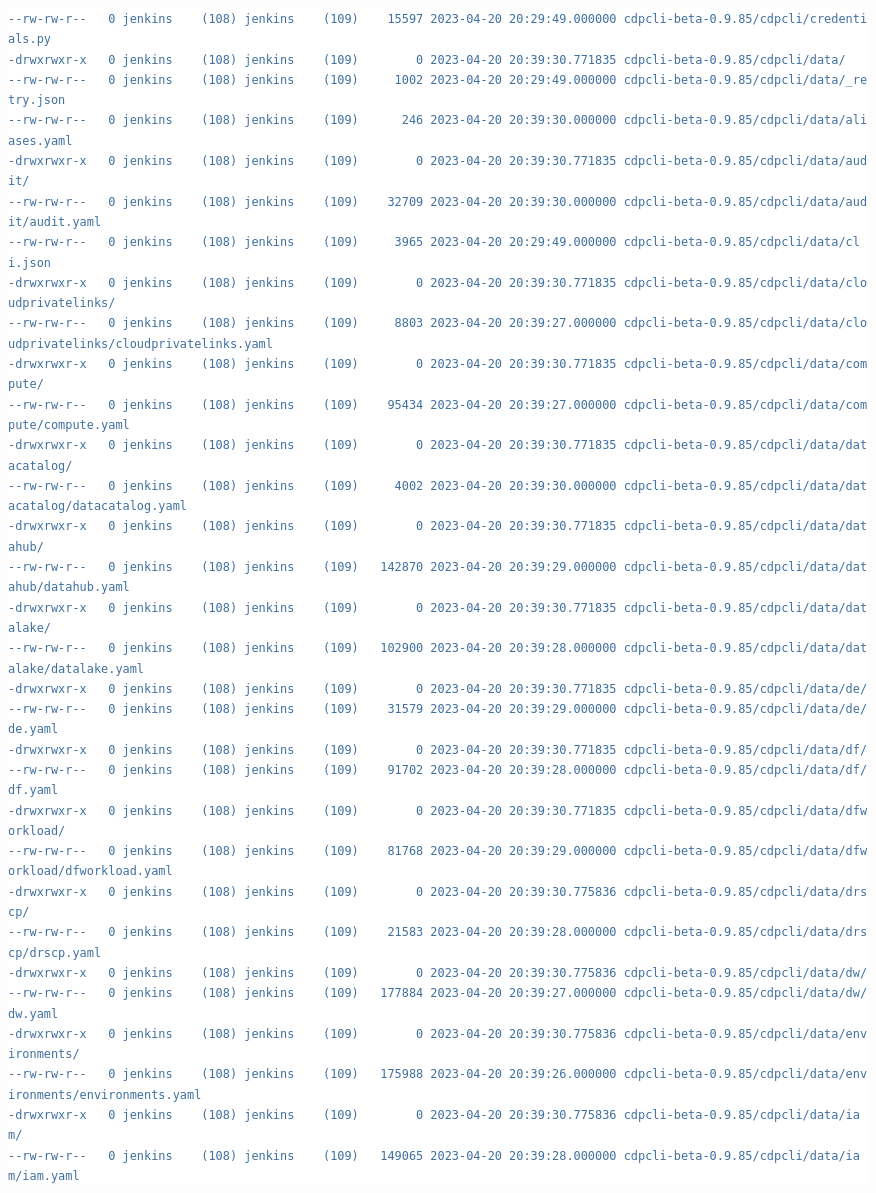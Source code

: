 ```diff
--rw-rw-r--   0 jenkins    (108) jenkins    (109)    15597 2023-04-20 20:29:49.000000 cdpcli-beta-0.9.85/cdpcli/credentials.py
-drwxrwxr-x   0 jenkins    (108) jenkins    (109)        0 2023-04-20 20:39:30.771835 cdpcli-beta-0.9.85/cdpcli/data/
--rw-rw-r--   0 jenkins    (108) jenkins    (109)     1002 2023-04-20 20:29:49.000000 cdpcli-beta-0.9.85/cdpcli/data/_retry.json
--rw-rw-r--   0 jenkins    (108) jenkins    (109)      246 2023-04-20 20:39:30.000000 cdpcli-beta-0.9.85/cdpcli/data/aliases.yaml
-drwxrwxr-x   0 jenkins    (108) jenkins    (109)        0 2023-04-20 20:39:30.771835 cdpcli-beta-0.9.85/cdpcli/data/audit/
--rw-rw-r--   0 jenkins    (108) jenkins    (109)    32709 2023-04-20 20:39:30.000000 cdpcli-beta-0.9.85/cdpcli/data/audit/audit.yaml
--rw-rw-r--   0 jenkins    (108) jenkins    (109)     3965 2023-04-20 20:29:49.000000 cdpcli-beta-0.9.85/cdpcli/data/cli.json
-drwxrwxr-x   0 jenkins    (108) jenkins    (109)        0 2023-04-20 20:39:30.771835 cdpcli-beta-0.9.85/cdpcli/data/cloudprivatelinks/
--rw-rw-r--   0 jenkins    (108) jenkins    (109)     8803 2023-04-20 20:39:27.000000 cdpcli-beta-0.9.85/cdpcli/data/cloudprivatelinks/cloudprivatelinks.yaml
-drwxrwxr-x   0 jenkins    (108) jenkins    (109)        0 2023-04-20 20:39:30.771835 cdpcli-beta-0.9.85/cdpcli/data/compute/
--rw-rw-r--   0 jenkins    (108) jenkins    (109)    95434 2023-04-20 20:39:27.000000 cdpcli-beta-0.9.85/cdpcli/data/compute/compute.yaml
-drwxrwxr-x   0 jenkins    (108) jenkins    (109)        0 2023-04-20 20:39:30.771835 cdpcli-beta-0.9.85/cdpcli/data/datacatalog/
--rw-rw-r--   0 jenkins    (108) jenkins    (109)     4002 2023-04-20 20:39:30.000000 cdpcli-beta-0.9.85/cdpcli/data/datacatalog/datacatalog.yaml
-drwxrwxr-x   0 jenkins    (108) jenkins    (109)        0 2023-04-20 20:39:30.771835 cdpcli-beta-0.9.85/cdpcli/data/datahub/
--rw-rw-r--   0 jenkins    (108) jenkins    (109)   142870 2023-04-20 20:39:29.000000 cdpcli-beta-0.9.85/cdpcli/data/datahub/datahub.yaml
-drwxrwxr-x   0 jenkins    (108) jenkins    (109)        0 2023-04-20 20:39:30.771835 cdpcli-beta-0.9.85/cdpcli/data/datalake/
--rw-rw-r--   0 jenkins    (108) jenkins    (109)   102900 2023-04-20 20:39:28.000000 cdpcli-beta-0.9.85/cdpcli/data/datalake/datalake.yaml
-drwxrwxr-x   0 jenkins    (108) jenkins    (109)        0 2023-04-20 20:39:30.771835 cdpcli-beta-0.9.85/cdpcli/data/de/
--rw-rw-r--   0 jenkins    (108) jenkins    (109)    31579 2023-04-20 20:39:29.000000 cdpcli-beta-0.9.85/cdpcli/data/de/de.yaml
-drwxrwxr-x   0 jenkins    (108) jenkins    (109)        0 2023-04-20 20:39:30.771835 cdpcli-beta-0.9.85/cdpcli/data/df/
--rw-rw-r--   0 jenkins    (108) jenkins    (109)    91702 2023-04-20 20:39:28.000000 cdpcli-beta-0.9.85/cdpcli/data/df/df.yaml
-drwxrwxr-x   0 jenkins    (108) jenkins    (109)        0 2023-04-20 20:39:30.771835 cdpcli-beta-0.9.85/cdpcli/data/dfworkload/
--rw-rw-r--   0 jenkins    (108) jenkins    (109)    81768 2023-04-20 20:39:29.000000 cdpcli-beta-0.9.85/cdpcli/data/dfworkload/dfworkload.yaml
-drwxrwxr-x   0 jenkins    (108) jenkins    (109)        0 2023-04-20 20:39:30.775836 cdpcli-beta-0.9.85/cdpcli/data/drscp/
--rw-rw-r--   0 jenkins    (108) jenkins    (109)    21583 2023-04-20 20:39:28.000000 cdpcli-beta-0.9.85/cdpcli/data/drscp/drscp.yaml
-drwxrwxr-x   0 jenkins    (108) jenkins    (109)        0 2023-04-20 20:39:30.775836 cdpcli-beta-0.9.85/cdpcli/data/dw/
--rw-rw-r--   0 jenkins    (108) jenkins    (109)   177884 2023-04-20 20:39:27.000000 cdpcli-beta-0.9.85/cdpcli/data/dw/dw.yaml
-drwxrwxr-x   0 jenkins    (108) jenkins    (109)        0 2023-04-20 20:39:30.775836 cdpcli-beta-0.9.85/cdpcli/data/environments/
--rw-rw-r--   0 jenkins    (108) jenkins    (109)   175988 2023-04-20 20:39:26.000000 cdpcli-beta-0.9.85/cdpcli/data/environments/environments.yaml
-drwxrwxr-x   0 jenkins    (108) jenkins    (109)        0 2023-04-20 20:39:30.775836 cdpcli-beta-0.9.85/cdpcli/data/iam/
--rw-rw-r--   0 jenkins    (108) jenkins    (109)   149065 2023-04-20 20:39:28.000000 cdpcli-beta-0.9.85/cdpcli/data/iam/iam.yaml
```